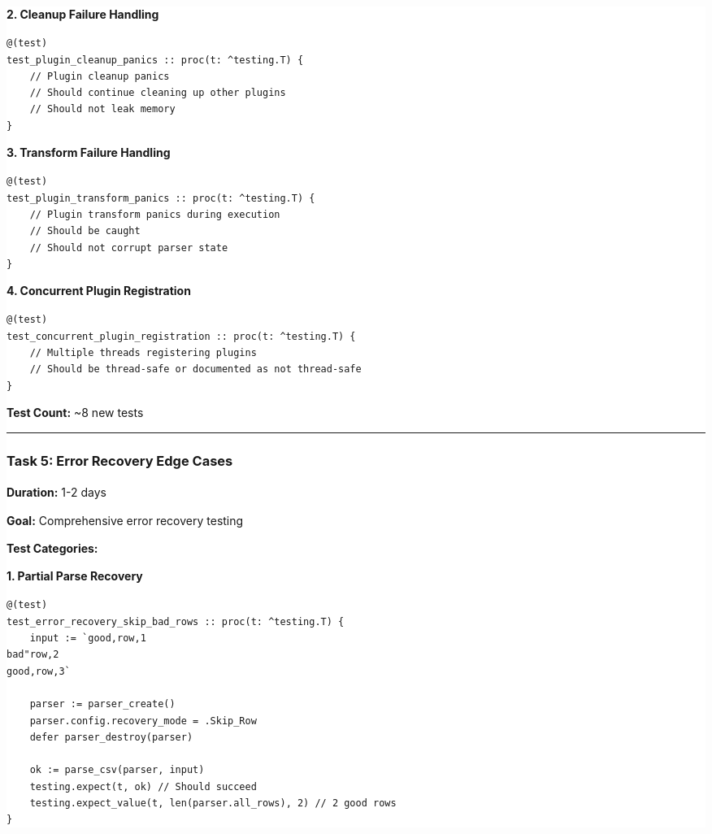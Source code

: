 **2. Cleanup Failure Handling**
```odin
@(test)
test_plugin_cleanup_panics :: proc(t: ^testing.T) {
    // Plugin cleanup panics
    // Should continue cleaning up other plugins
    // Should not leak memory
}
```

**3. Transform Failure Handling**
```odin
@(test)
test_plugin_transform_panics :: proc(t: ^testing.T) {
    // Plugin transform panics during execution
    // Should be caught
    // Should not corrupt parser state
}
```

**4. Concurrent Plugin Registration**
```odin
@(test)
test_concurrent_plugin_registration :: proc(t: ^testing.T) {
    // Multiple threads registering plugins
    // Should be thread-safe or documented as not thread-safe
}
```

**Test Count:** ~8 new tests

---

### Task 5: Error Recovery Edge Cases

**Duration:** 1-2 days

**Goal:** Comprehensive error recovery testing

**Test Categories:**

**1. Partial Parse Recovery**
```odin
@(test)
test_error_recovery_skip_bad_rows :: proc(t: ^testing.T) {
    input := `good,row,1
bad"row,2
good,row,3`

    parser := parser_create()
    parser.config.recovery_mode = .Skip_Row
    defer parser_destroy(parser)

    ok := parse_csv(parser, input)
    testing.expect(t, ok) // Should succeed
    testing.expect_value(t, len(parser.all_rows), 2) // 2 good rows
}
```
